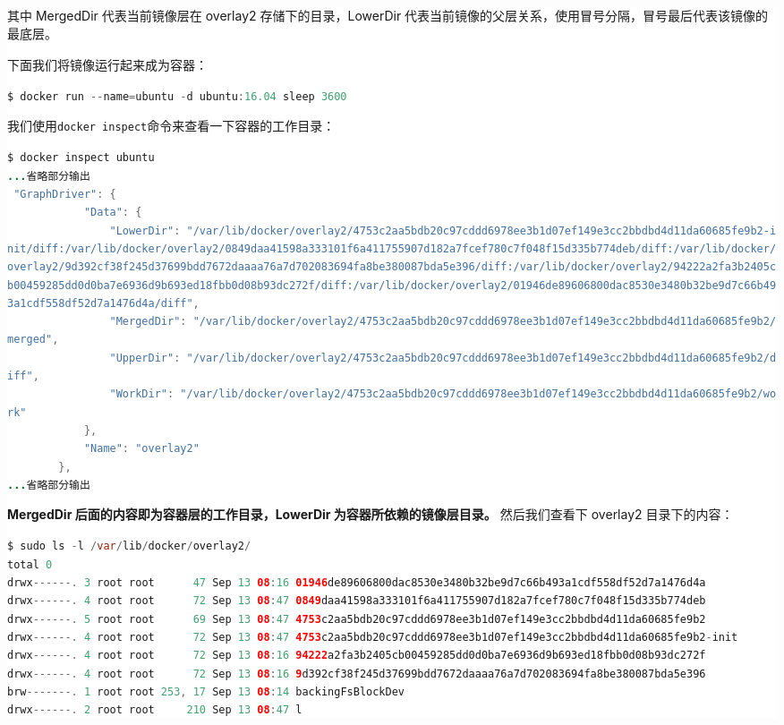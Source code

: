 ```java
```

其中 MergedDir 代表当前镜像层在 overlay2 存储下的目录，LowerDir 代表当前镜像的父层关系，使用冒号分隔，冒号最后代表该镜像的最底层。

下面我们将镜像运行起来成为容器：

```java
$ docker run --name=ubuntu -d ubuntu:16.04 sleep 3600
```

我们使用`docker inspect`命令来查看一下容器的工作目录：

```java
$ docker inspect ubuntu
...省略部分输出
 "GraphDriver": {
            "Data": {
                "LowerDir": "/var/lib/docker/overlay2/4753c2aa5bdb20c97cddd6978ee3b1d07ef149e3cc2bbdbd4d11da60685fe9b2-init/diff:/var/lib/docker/overlay2/0849daa41598a333101f6a411755907d182a7fcef780c7f048f15d335b774deb/diff:/var/lib/docker/overlay2/9d392cf38f245d37699bdd7672daaaa76a7d702083694fa8be380087bda5e396/diff:/var/lib/docker/overlay2/94222a2fa3b2405cb00459285dd0d0ba7e6936d9b693ed18fbb0d08b93dc272f/diff:/var/lib/docker/overlay2/01946de89606800dac8530e3480b32be9d7c66b493a1cdf558df52d7a1476d4a/diff",
                "MergedDir": "/var/lib/docker/overlay2/4753c2aa5bdb20c97cddd6978ee3b1d07ef149e3cc2bbdbd4d11da60685fe9b2/merged",
                "UpperDir": "/var/lib/docker/overlay2/4753c2aa5bdb20c97cddd6978ee3b1d07ef149e3cc2bbdbd4d11da60685fe9b2/diff",
                "WorkDir": "/var/lib/docker/overlay2/4753c2aa5bdb20c97cddd6978ee3b1d07ef149e3cc2bbdbd4d11da60685fe9b2/work"
            },
            "Name": "overlay2"
        },
...省略部分输出
```

**MergedDir 后面的内容即为容器层的工作目录，LowerDir 为容器所依赖的镜像层目录。** 然后我们查看下 overlay2 目录下的内容：

```java
$ sudo ls -l /var/lib/docker/overlay2/
total 0
drwx------. 3 root root      47 Sep 13 08:16 01946de89606800dac8530e3480b32be9d7c66b493a1cdf558df52d7a1476d4a
drwx------. 4 root root      72 Sep 13 08:47 0849daa41598a333101f6a411755907d182a7fcef780c7f048f15d335b774deb
drwx------. 5 root root      69 Sep 13 08:47 4753c2aa5bdb20c97cddd6978ee3b1d07ef149e3cc2bbdbd4d11da60685fe9b2
drwx------. 4 root root      72 Sep 13 08:47 4753c2aa5bdb20c97cddd6978ee3b1d07ef149e3cc2bbdbd4d11da60685fe9b2-init
drwx------. 4 root root      72 Sep 13 08:16 94222a2fa3b2405cb00459285dd0d0ba7e6936d9b693ed18fbb0d08b93dc272f
drwx------. 4 root root      72 Sep 13 08:16 9d392cf38f245d37699bdd7672daaaa76a7d702083694fa8be380087bda5e396
brw-------. 1 root root 253, 17 Sep 13 08:14 backingFsBlockDev
drwx------. 2 root root     210 Sep 13 08:47 l
```
